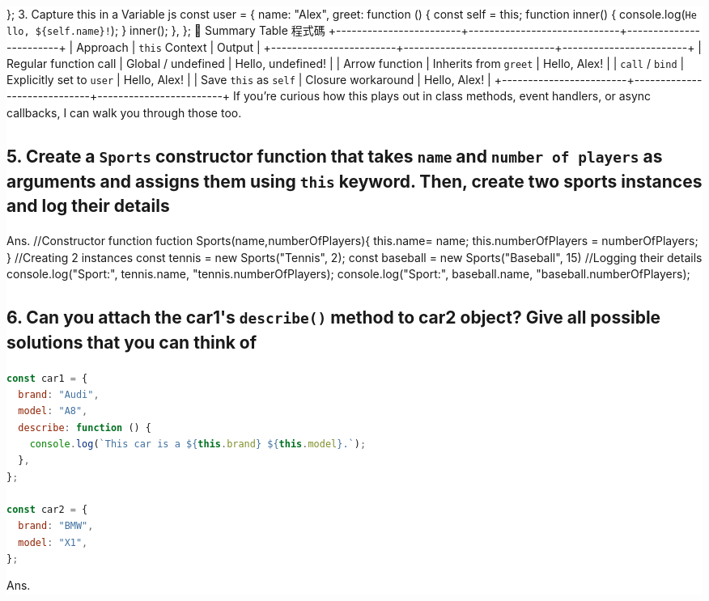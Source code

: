 };
3. Capture this in a Variable
js
const user = {
  name: "Alex",
  greet: function () {
    const self = this;
    function inner() {
      console.log(`Hello, ${self.name}!`);
    }
    inner();
  },
};
🧠 Summary Table
程式碼
+------------------------+-----------------------------+------------------------+
| Approach               | `this` Context              | Output                 |
+------------------------+-----------------------------+------------------------+
| Regular function call  | Global / undefined          | Hello, undefined!      |
| Arrow function         | Inherits from `greet`       | Hello, Alex!           |
| `call` / `bind`        | Explicitly set to `user`    | Hello, Alex!           |
| Save `this` as `self`  | Closure workaround          | Hello, Alex!           |
+------------------------+-----------------------------+------------------------+
If you’re curious how this plays out in class methods, event handlers, or async callbacks, I can walk you through those too.


## 5. Create a `Sports` constructor function that takes `name` and `number of players` as arguments and assigns them using `this` keyword. Then, create two sports instances and log their details
Ans. //Constructor function
fuction Sports(name,numberOfPlayers){
	this.name= name;
	this.numberOfPlayers = numberOfPlayers;
}
//Creating 2 instances
const tennis = new Sports("Tennis", 2);
const baseball = new Sports("Baseball", 15)
//Logging their details
console.log("Sport:", tennis.name, "tennis.numberOfPlayers);
console.log("Sport:", baseball.name, "baseball.numberOfPlayers);
## 6. Can you attach the car1's `describe()` method to car2 object? Give all possible solutions that you can think of

```js
const car1 = {
  brand: "Audi",
  model: "A8",
  describe: function () {
    console.log(`This car is a ${this.brand} ${this.model}.`);
  },
};

const car2 = {
  brand: "BMW",
  model: "X1",
};
```
Ans.